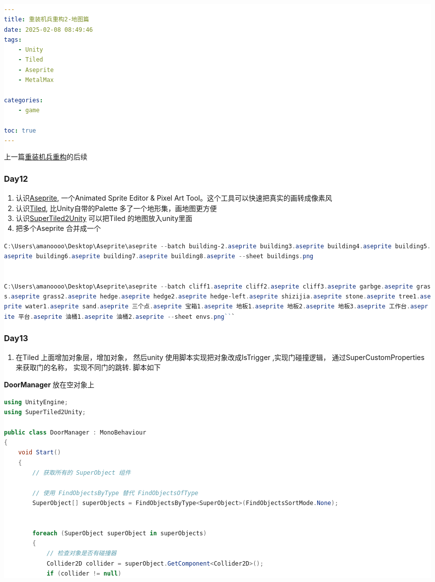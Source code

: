 ```yaml
---
title: 重装机兵重构2-地图篇
date: 2025-02-08 08:49:46
tags:
    - Unity
    - Tiled
    - Aseprite
    - MetalMax

categories: 
    - game 

toc: true
---
```



上一篇[重装机兵重构](/2025/01/15/重装机兵重构1-基础篇/)的后续



### Day12

1. 认识[Aseprite](https://www.aseprite.org/), 一个Animated Sprite Editor & Pixel Art Tool。这个工具可以快速把真实的画转成像素风
2. 认识[Tiled](https://www.mapeditor.org/), 比Unity自带的Palette 多了一个地形集，画地图更方便
3. 认识[SuperTiled2Unity](https://github.com/Seanba/SuperTiled2Unity) 可以把Tiled 的地图放入unity里面
4. 把多个Aseprite 合并成一个
```powershell
C:\Users\amanoooo\Desktop\Aseprite\aseprite --batch building-2.aseprite building3.aseprite building4.aseprite building5.aseprite building6.aseprite building7.aseprite building8.aseprite --sheet buildings.png


C:\Users\amanoooo\Desktop\Aseprite\aseprite --batch cliff1.aseprite cliff2.aseprite cliff3.aseprite garbge.aseprite grass.aseprite grass2.aseprite hedge.aseprite hedge2.aseprite hedge-left.aseprite shizijia.aseprite stone.aseprite tree1.aseprite water1.aseprite sand.aseprite 三个点.aseprite 宝箱1.aseprite 地板1.aseprite 地板2.aseprite 地板3.aseprite 工作台.aseprite 平台.aseprite 油桶1.aseprite 油桶2.aseprite --sheet envs.png```
```

### Day13

1. 在Tiled 上面增加对象层，增加对象， 然后unity 使用脚本实现把对象改成IsTrigger ,实现门碰撞逻辑， 通过SuperCustomProperties 来获取门的名称， 实现不同门的跳转. 脚本如下

**DoorManager** 放在空对象上
```csharp
using UnityEngine;
using SuperTiled2Unity;

public class DoorManager : MonoBehaviour
{
    void Start()
    {
        // 获取所有的 SuperObject 组件

        // 使用 FindObjectsByType 替代 FindObjectsOfType
        SuperObject[] superObjects = FindObjectsByType<SuperObject>(FindObjectsSortMode.None);


        foreach (SuperObject superObject in superObjects)
        {
            // 检查对象是否有碰撞器
            Collider2D collider = superObject.GetComponent<Collider2D>();
            if (collider != null)
```